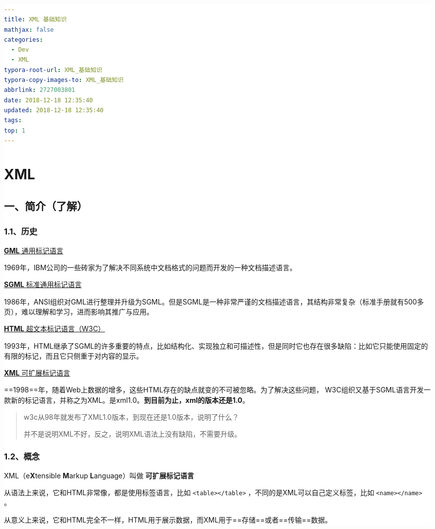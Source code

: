 ```yaml
---
title: XML 基础知识
mathjax: false
categories:
  - Dev
  - XML
typora-root-url: XML_基础知识
typora-copy-images-to: XML_基础知识
abbrlink: 2727003801
date: 2018-12-18 12:35:40
updated: 2018-12-18 12:35:40
tags:
top: 1
---
```




# XML

## 一、简介（了解）

### 1.1、历史

<u>**GML**    通用标记语言</u>

1969年，IBM公司的一些砖家为了解决不同系统中文档格式的问题而开发的一种文档描述语言。

<u>**SGML**   标准通用标记语言</u>

1986年，ANSI组织对GML进行整理并升级为SGML。但是SGML是一种非常严谨的文档描述语言，其结构非常复杂（标准手册就有500多页），难以理解和学习，进而影响其推广与应用。

<u>**HTML**   超文本标记语言（W3C）</u>

1993年，HTML继承了SGML的许多重要的特点，比如结构化、实现独立和可描述性，但是同时它也存在很多缺陷：比如它只能使用固定的有限的标记，而且它只侧重于对内容的显示。

<u>**XML**  可扩展标记语言</u>

==1998==年，随着Web上数据的增多，这些HTML存在的缺点就变的不可被忽略。为了解决这些问题， W3C组织又基于SGML语言开发一款新的标记语言，并称之为XML。是xml1.0。**到目前为止，xml的版本还是1.0**。

> w3c从98年就发布了XML1.0版本，到现在还是1.0版本，说明了什么？
>
> 并不是说明XML不好，反之，说明XML语法上没有缺陷，不需要升级。



### 1.2、概念

XML（e**X**tensible **M**arkup **L**anguage）叫做 **可扩展标记语言**

从语法上来说，它和HTML非常像，都是使用标签语言，比如  `<table></table>` ，不同的是XML可以自己定义标签，比如 `<name></name>` 。

从意义上来说，它和HTML完全不一样，HTML用于展示数据，而XML用于==存储==或者==传输==数据。
